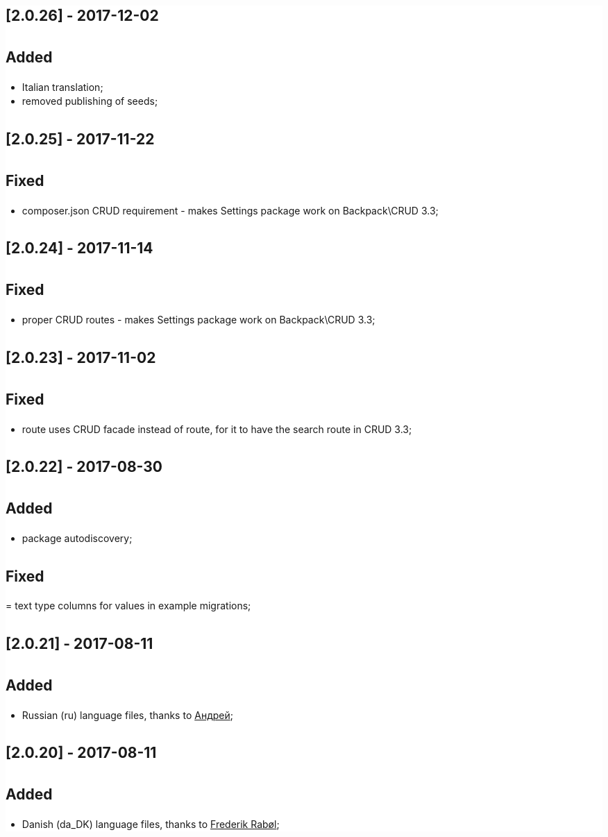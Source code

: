 ## [2.0.26] - 2017-12-02

## Added
- Italian translation;
- removed publishing of seeds;


## [2.0.25] - 2017-11-22

## Fixed
- composer.json CRUD requirement - makes Settings package work on Backpack\CRUD 3.3;


## [2.0.24] - 2017-11-14

## Fixed
- proper CRUD routes - makes Settings package work on Backpack\CRUD 3.3;


## [2.0.23] - 2017-11-02

## Fixed
- route uses CRUD facade instead of route, for it to have the search route in CRUD 3.3;


## [2.0.22] - 2017-08-30

## Added
- package autodiscovery;

## Fixed
= text type columns for values in example migrations;

## [2.0.21] - 2017-08-11

## Added
- Russian (ru) language files, thanks to [Андрей](https://github.com/parabellumKoval);


## [2.0.20] - 2017-08-11

## Added
- Danish (da_DK) language files, thanks to [Frederik Rabøl](https://github.com/Xayer);
